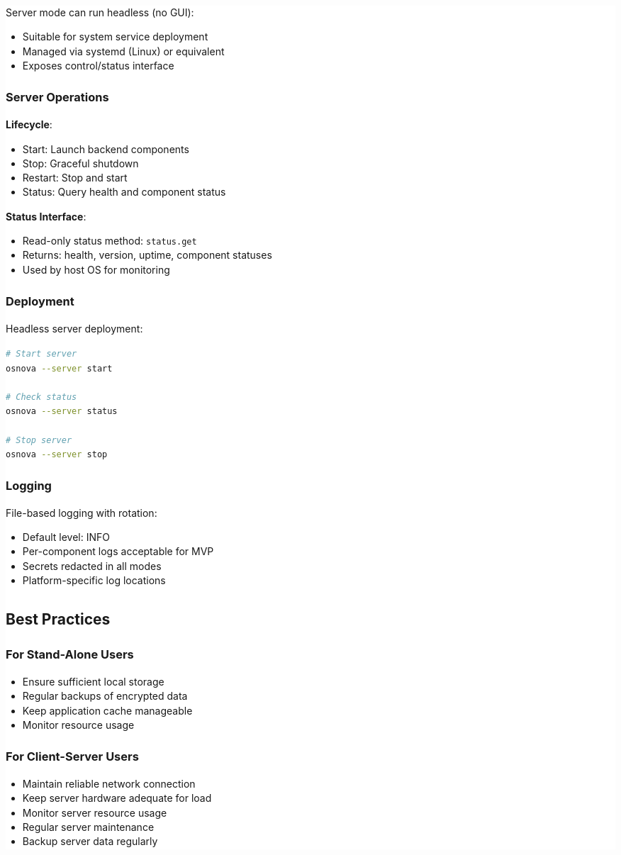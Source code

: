 Server mode can run headless (no GUI):
- Suitable for system service deployment
- Managed via systemd (Linux) or equivalent
- Exposes control/status interface

### Server Operations

**Lifecycle**:
- Start: Launch backend components
- Stop: Graceful shutdown
- Restart: Stop and start
- Status: Query health and component status

**Status Interface**:
- Read-only status method: `status.get`
- Returns: health, version, uptime, component statuses
- Used by host OS for monitoring

### Deployment

Headless server deployment:
```bash
# Start server
osnova --server start

# Check status
osnova --server status

# Stop server
osnova --server stop
```

### Logging

File-based logging with rotation:
- Default level: INFO
- Per-component logs acceptable for MVP
- Secrets redacted in all modes
- Platform-specific log locations

## Best Practices

### For Stand-Alone Users

- Ensure sufficient local storage
- Regular backups of encrypted data
- Keep application cache manageable
- Monitor resource usage

### For Client-Server Users

- Maintain reliable network connection
- Keep server hardware adequate for load
- Monitor server resource usage
- Regular server maintenance
- Backup server data regularly
